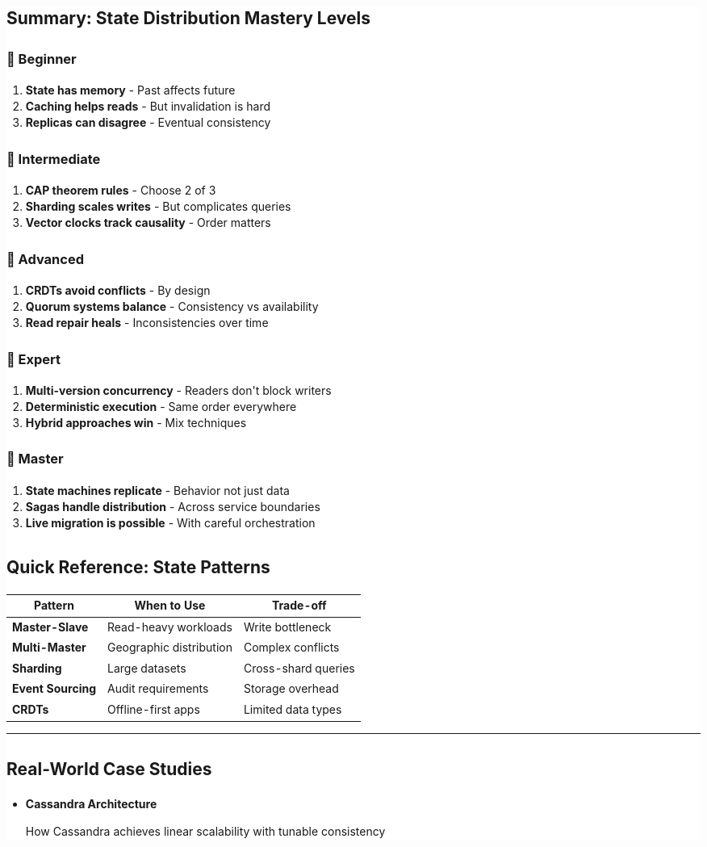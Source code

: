 ## Summary: State Distribution Mastery Levels

### 🌱 Beginner
1. **State has memory** - Past affects future
2. **Caching helps reads** - But invalidation is hard
3. **Replicas can disagree** - Eventual consistency

### 🌿 Intermediate
1. **CAP theorem rules** - Choose 2 of 3
2. **Sharding scales writes** - But complicates queries
3. **Vector clocks track causality** - Order matters

### 🌳 Advanced
1. **CRDTs avoid conflicts** - By design
2. **Quorum systems balance** - Consistency vs availability
3. **Read repair heals** - Inconsistencies over time

### 🌲 Expert
1. **Multi-version concurrency** - Readers don't block writers
2. **Deterministic execution** - Same order everywhere
3. **Hybrid approaches win** - Mix techniques

### 🌴 Master
1. **State machines replicate** - Behavior not just data
2. **Sagas handle distribution** - Across service boundaries
3. **Live migration is possible** - With careful orchestration

## Quick Reference: State Patterns

| Pattern | When to Use | Trade-off |
|---------|-------------|-----------|
| **Master-Slave** | Read-heavy workloads | Write bottleneck |
| **Multi-Master** | Geographic distribution | Complex conflicts |
| **Sharding** | Large datasets | Cross-shard queries |
| **Event Sourcing** | Audit requirements | Storage overhead |
| **CRDTs** | Offline-first apps | Limited data types |

---

## Real-World Case Studies

<div class="grid cards" markdown>

- **Cassandra Architecture**
    
    How Cassandra achieves linear scalability with tunable consistency
    